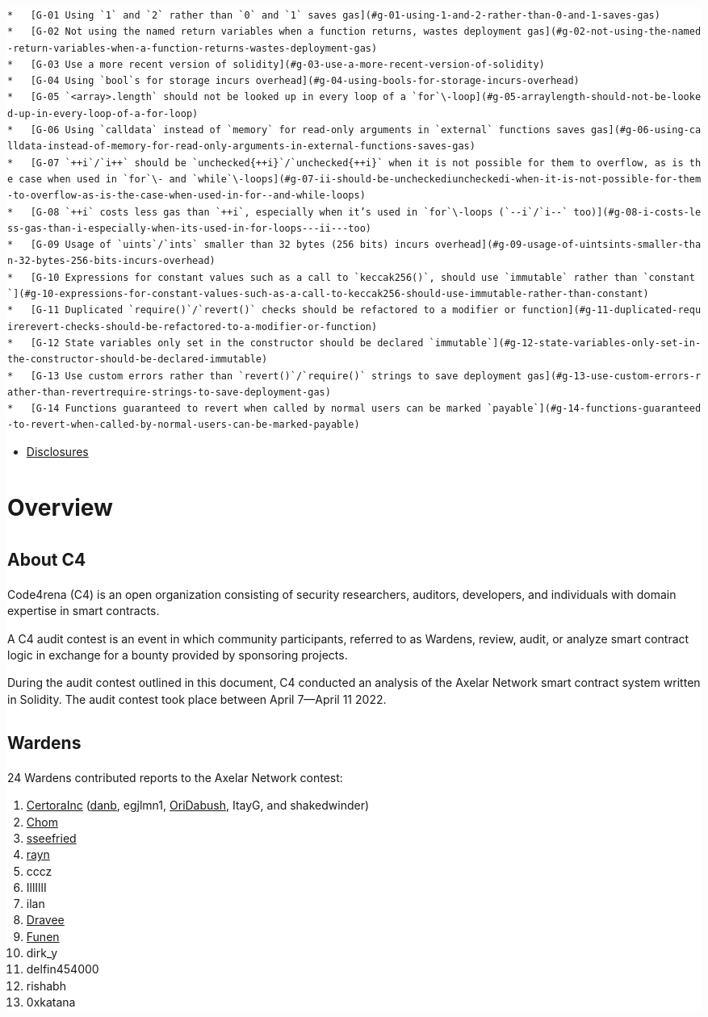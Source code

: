     *   [G-01 Using `1` and `2` rather than `0` and `1` saves gas](#g-01-using-1-and-2-rather-than-0-and-1-saves-gas)
    *   [G-02 Not using the named return variables when a function returns, wastes deployment gas](#g-02-not-using-the-named-return-variables-when-a-function-returns-wastes-deployment-gas)
    *   [G-03 Use a more recent version of solidity](#g-03-use-a-more-recent-version-of-solidity)
    *   [G-04 Using `bool`s for storage incurs overhead](#g-04-using-bools-for-storage-incurs-overhead)
    *   [G-05 `<array>.length` should not be looked up in every loop of a `for`\-loop](#g-05-arraylength-should-not-be-looked-up-in-every-loop-of-a-for-loop)
    *   [G-06 Using `calldata` instead of `memory` for read-only arguments in `external` functions saves gas](#g-06-using-calldata-instead-of-memory-for-read-only-arguments-in-external-functions-saves-gas)
    *   [G-07 `++i`/`i++` should be `unchecked{++i}`/`unchecked{++i}` when it is not possible for them to overflow, as is the case when used in `for`\- and `while`\-loops](#g-07-ii-should-be-uncheckediuncheckedi-when-it-is-not-possible-for-them-to-overflow-as-is-the-case-when-used-in-for--and-while-loops)
    *   [G-08 `++i` costs less gas than `++i`, especially when it’s used in `for`\-loops (`--i`/`i--` too)](#g-08-i-costs-less-gas-than-i-especially-when-its-used-in-for-loops---ii---too)
    *   [G-09 Usage of `uints`/`ints` smaller than 32 bytes (256 bits) incurs overhead](#g-09-usage-of-uintsints-smaller-than-32-bytes-256-bits-incurs-overhead)
    *   [G-10 Expressions for constant values such as a call to `keccak256()`, should use `immutable` rather than `constant`](#g-10-expressions-for-constant-values-such-as-a-call-to-keccak256-should-use-immutable-rather-than-constant)
    *   [G-11 Duplicated `require()`/`revert()` checks should be refactored to a modifier or function](#g-11-duplicated-requirerevert-checks-should-be-refactored-to-a-modifier-or-function)
    *   [G-12 State variables only set in the constructor should be declared `immutable`](#g-12-state-variables-only-set-in-the-constructor-should-be-declared-immutable)
    *   [G-13 Use custom errors rather than `revert()`/`require()` strings to save deployment gas](#g-13-use-custom-errors-rather-than-revertrequire-strings-to-save-deployment-gas)
    *   [G-14 Functions guaranteed to revert when called by normal users can be marked `payable`](#g-14-functions-guaranteed-to-revert-when-called-by-normal-users-can-be-marked-payable)
*   [Disclosures](#disclosures)

[](#overview)Overview
=====================

[](#about-c4)About C4
---------------------

Code4rena (C4) is an open organization consisting of security researchers, auditors, developers, and individuals with domain expertise in smart contracts.

A C4 audit contest is an event in which community participants, referred to as Wardens, review, audit, or analyze smart contract logic in exchange for a bounty provided by sponsoring projects.

During the audit contest outlined in this document, C4 conducted an analysis of the Axelar Network smart contract system written in Solidity. The audit contest took place between April 7—April 11 2022.

[](#wardens)Wardens
-------------------

24 Wardens contributed reports to the Axelar Network contest:

1.  [CertoraInc](https://twitter.com/CertoraInc) ([danb](https://twitter.com/danbinnun), egjlmn1, [OriDabush](https://twitter.com/ori_dabush), ItayG, and shakedwinder)
2.  [Chom](https://chom.dev)
3.  [sseefried](http://seanseefried.org/blog)
4.  [rayn](https://twitter.com/rayn731)
5.  cccz
6.  IllIllI
7.  ilan
8.  [Dravee](https://twitter.com/JustDravee)
9.  [Funen](https://instagram.com/vanensurya)
10.  dirk\_y
11.  delfin454000
12.  rishabh
13.  0xkatana